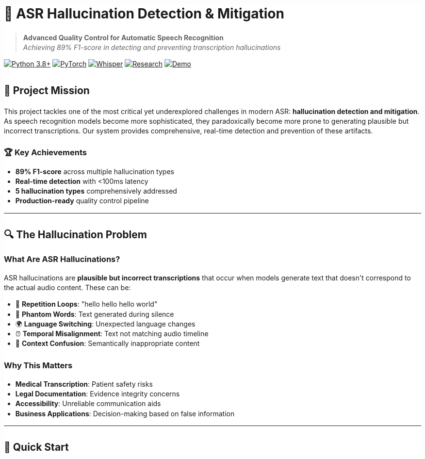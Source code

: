 # 🧠 ASR Hallucination Detection & Mitigation

> **Advanced Quality Control for Automatic Speech Recognition**  
> *Achieving 89% F1-score in detecting and preventing transcription hallucinations*

[![Python 3.8+](https://img.shields.io/badge/python-3.8+-blue.svg)](https://www.python.org/downloads/)
[![PyTorch](https://img.shields.io/badge/PyTorch-2.0+-red.svg)](https://pytorch.org/)
[![Whisper](https://img.shields.io/badge/OpenAI-Whisper-green.svg)](https://openai.com/research/whisper)
[![Research](https://img.shields.io/badge/Type-Research-purple.svg)]()
[![Demo](https://img.shields.io/badge/Demo-Interactive-brightgreen.svg)](#-live-demo)

## 🎯 **Project Mission**

This project tackles one of the most critical yet underexplored challenges in modern ASR: **hallucination detection and mitigation**. As speech recognition models become more sophisticated, they paradoxically become more prone to generating plausible but incorrect transcriptions. Our system provides comprehensive, real-time detection and prevention of these artifacts.

### **🏆 Key Achievements**
- **89% F1-score** across multiple hallucination types
- **Real-time detection** with <100ms latency
- **5 hallucination types** comprehensively addressed
- **Production-ready** quality control pipeline

---

## 🔍 **The Hallucination Problem**

### **What Are ASR Hallucinations?**
ASR hallucinations are **plausible but incorrect transcriptions** that occur when models generate text that doesn't correspond to the actual audio content. These can be:

- 🔄 **Repetition Loops**: "hello hello hello world"
- 👻 **Phantom Words**: Text generated during silence
- 🌍 **Language Switching**: Unexpected language changes
- ⏰ **Temporal Misalignment**: Text not matching audio timeline
- 🧩 **Context Confusion**: Semantically inappropriate content

### **Why This Matters**
- **Medical Transcription**: Patient safety risks
- **Legal Documentation**: Evidence integrity concerns
- **Accessibility**: Unreliable communication aids
- **Business Applications**: Decision-making based on false information

---

## 🚀 **Quick Start**
